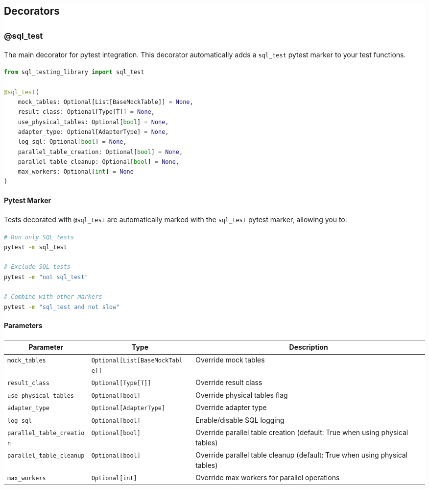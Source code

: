 ## Decorators

### @sql_test

The main decorator for pytest integration. This decorator automatically adds a `sql_test` pytest marker to your test functions.

```python
from sql_testing_library import sql_test

@sql_test(
    mock_tables: Optional[List[BaseMockTable]] = None,
    result_class: Optional[Type[T]] = None,
    use_physical_tables: Optional[bool] = None,
    adapter_type: Optional[AdapterType] = None,
    log_sql: Optional[bool] = None,
    parallel_table_creation: Optional[bool] = None,
    parallel_table_cleanup: Optional[bool] = None,
    max_workers: Optional[int] = None
)
```

#### Pytest Marker

Tests decorated with `@sql_test` are automatically marked with the `sql_test` pytest marker, allowing you to:

```bash
# Run only SQL tests
pytest -m sql_test

# Exclude SQL tests
pytest -m "not sql_test"

# Combine with other markers
pytest -m "sql_test and not slow"
```

#### Parameters

| Parameter | Type | Description |
|-----------|------|-------------|
| `mock_tables` | `Optional[List[BaseMockTable]]` | Override mock tables |
| `result_class` | `Optional[Type[T]]` | Override result class |
| `use_physical_tables` | `Optional[bool]` | Override physical tables flag |
| `adapter_type` | `Optional[AdapterType]` | Override adapter type |
| `log_sql` | `Optional[bool]` | Enable/disable SQL logging |
| `parallel_table_creation` | `Optional[bool]` | Override parallel table creation (default: True when using physical tables) |
| `parallel_table_cleanup` | `Optional[bool]` | Override parallel table cleanup (default: True when using physical tables) |
| `max_workers` | `Optional[int]` | Override max workers for parallel operations |

